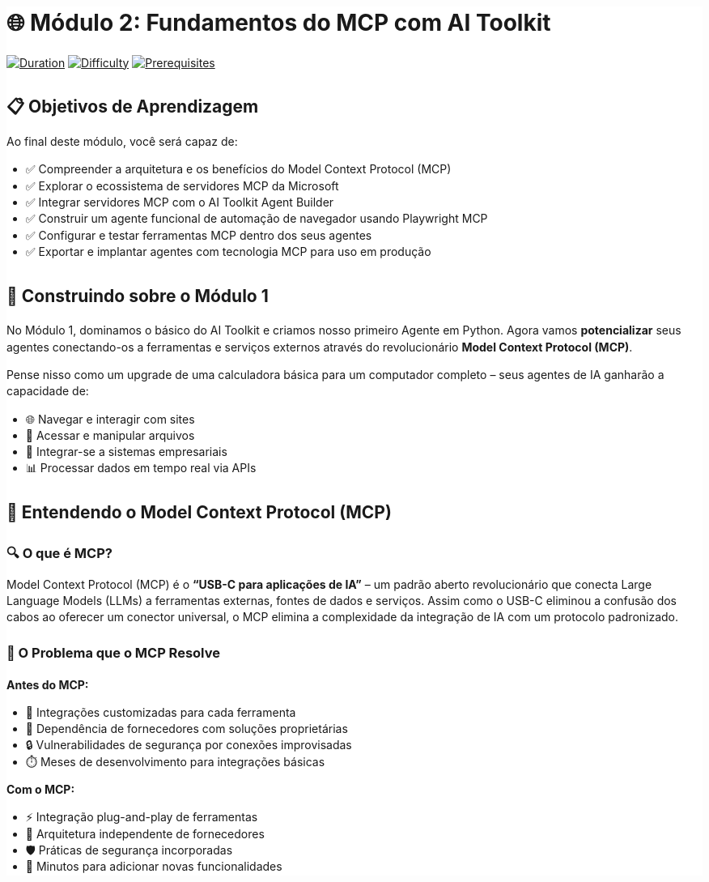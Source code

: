 
# 🌐 Módulo 2: Fundamentos do MCP com AI Toolkit

[![Duration](https://img.shields.io/badge/Duration-20%20minutes-blue.svg)]()
[![Difficulty](https://img.shields.io/badge/Difficulty-Intermediate-yellow.svg)]()
[![Prerequisites](https://img.shields.io/badge/Prerequisites-Module%201%20Complete-orange.svg)]()

## 📋 Objetivos de Aprendizagem

Ao final deste módulo, você será capaz de:
- ✅ Compreender a arquitetura e os benefícios do Model Context Protocol (MCP)
- ✅ Explorar o ecossistema de servidores MCP da Microsoft
- ✅ Integrar servidores MCP com o AI Toolkit Agent Builder
- ✅ Construir um agente funcional de automação de navegador usando Playwright MCP
- ✅ Configurar e testar ferramentas MCP dentro dos seus agentes
- ✅ Exportar e implantar agentes com tecnologia MCP para uso em produção

## 🎯 Construindo sobre o Módulo 1

No Módulo 1, dominamos o básico do AI Toolkit e criamos nosso primeiro Agente em Python. Agora vamos **potencializar** seus agentes conectando-os a ferramentas e serviços externos através do revolucionário **Model Context Protocol (MCP)**.

Pense nisso como um upgrade de uma calculadora básica para um computador completo – seus agentes de IA ganharão a capacidade de:
- 🌐 Navegar e interagir com sites
- 📁 Acessar e manipular arquivos
- 🔧 Integrar-se a sistemas empresariais
- 📊 Processar dados em tempo real via APIs

## 🧠 Entendendo o Model Context Protocol (MCP)

### 🔍 O que é MCP?

Model Context Protocol (MCP) é o **“USB-C para aplicações de IA”** – um padrão aberto revolucionário que conecta Large Language Models (LLMs) a ferramentas externas, fontes de dados e serviços. Assim como o USB-C eliminou a confusão dos cabos ao oferecer um conector universal, o MCP elimina a complexidade da integração de IA com um protocolo padronizado.

### 🎯 O Problema que o MCP Resolve

**Antes do MCP:**
- 🔧 Integrações customizadas para cada ferramenta
- 🔄 Dependência de fornecedores com soluções proprietárias  
- 🔒 Vulnerabilidades de segurança por conexões improvisadas
- ⏱️ Meses de desenvolvimento para integrações básicas

**Com o MCP:**
- ⚡ Integração plug-and-play de ferramentas
- 🔄 Arquitetura independente de fornecedores
- 🛡️ Práticas de segurança incorporadas
- 🚀 Minutos para adicionar novas funcionalidades
